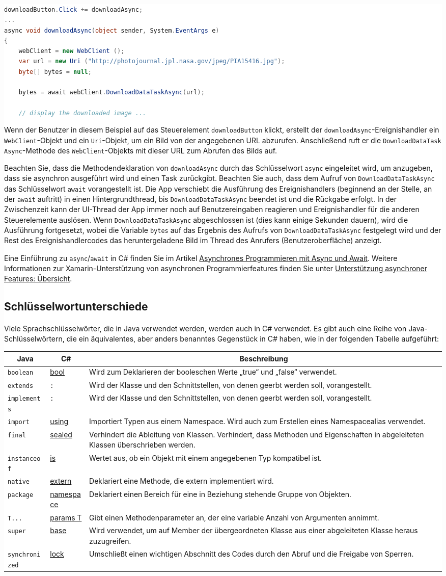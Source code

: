 
```csharp
downloadButton.Click += downloadAsync;
...
async void downloadAsync(object sender, System.EventArgs e)
{
    webClient = new WebClient ();
    var url = new Uri ("http://photojournal.jpl.nasa.gov/jpeg/PIA15416.jpg");
    byte[] bytes = null;

    bytes = await webClient.DownloadDataTaskAsync(url);

    // display the downloaded image ...
```

Wenn der Benutzer in diesem Beispiel auf das Steuerelement `downloadButton` klickt, erstellt der `downloadAsync`-Ereignishandler ein `WebClient`-Objekt und ein `Uri`-Objekt, um ein Bild von der angegebenen URL abzurufen. Anschließend ruft er die `DownloadDataTaskAsync`-Methode des `WebClient`-Objekts mit dieser URL zum Abrufen des Bilds auf.

Beachten Sie, dass die Methodendeklaration von `downloadAsync` durch das Schlüsselwort `async` eingeleitet wird, um anzugeben, dass sie asynchron ausgeführt wird und einen Task zurückgibt. Beachten Sie auch, dass dem Aufruf von `DownloadDataTaskAsync` das Schlüsselwort `await` vorangestellt ist. Die App verschiebt die Ausführung des Ereignishandlers (beginnend an der Stelle, an der `await` auftritt) in einen Hintergrundthread, bis `DownloadDataTaskAsync` beendet ist und die Rückgabe erfolgt.
In der Zwischenzeit kann der UI-Thread der App immer noch auf Benutzereingaben reagieren und Ereignishandler für die anderen Steuerelemente auslösen. Wenn `DownloadDataTaskAsync` abgeschlossen ist (dies kann einige Sekunden dauern), wird die Ausführung fortgesetzt, wobei die Variable `bytes` auf das Ergebnis des Aufrufs von `DownloadDataTaskAsync` festgelegt wird und der Rest des Ereignishandlercodes das heruntergeladene Bild im Thread des Anrufers (Benutzeroberfläche) anzeigt.

Eine Einführung zu `async`/`await` in C# finden Sie im Artikel [Asynchrones Programmieren mit Async und Await](https://docs.microsoft.com/dotnet/csharp/async).
Weitere Informationen zur Xamarin-Unterstützung von asynchronen Programmierfeatures finden Sie unter [Unterstützung asynchroner Features: Übersicht](~/cross-platform/platform/async.md).


<a name="keywords" />

## <a name="keyword-differences"></a>Schlüsselwortunterschiede

Viele Sprachschlüsselwörter, die in Java verwendet werden, werden auch in C# verwendet. Es gibt auch eine Reihe von Java-Schlüsselwörtern, die ein äquivalentes, aber anders benanntes Gegenstück in C# haben, wie in der folgenden Tabelle aufgeführt:

|Java|C#|Beschreibung |
|---|---|---|
|`boolean`|[bool](https://docs.microsoft.com/dotnet/csharp/language-reference/keywords/bool)|Wird zum Deklarieren der booleschen Werte „true“ und „false“ verwendet.|
|`extends`|`:`|Wird der Klasse und den Schnittstellen, von denen geerbt werden soll, vorangestellt.|
|`implements`|`:`|Wird der Klasse und den Schnittstellen, von denen geerbt werden soll, vorangestellt.|
|`import`|[using](https://docs.microsoft.com/dotnet/csharp/language-reference/keywords/using)|Importiert Typen aus einem Namespace. Wird auch zum Erstellen eines Namespacealias verwendet.|
|`final`|[sealed](https://docs.microsoft.com/dotnet/csharp/language-reference/keywords/sealed)|Verhindert die Ableitung von Klassen. Verhindert, dass Methoden und Eigenschaften in abgeleiteten Klassen überschrieben werden.|
|`instanceof`|[is](https://docs.microsoft.com/dotnet/csharp/language-reference/keywords/is)|Wertet aus, ob ein Objekt mit einem angegebenen Typ kompatibel ist.|
|`native`|[extern](https://docs.microsoft.com/dotnet/csharp/language-reference/keywords/extern)|Deklariert eine Methode, die extern implementiert wird.|
|`package`|[namespace](https://docs.microsoft.com/dotnet/csharp/language-reference/keywords/namespace)|Deklariert einen Bereich für eine in Beziehung stehende Gruppe von Objekten.|
|`T...`|[params T](https://docs.microsoft.com/dotnet/csharp/language-reference/keywords/params)|Gibt einen Methodenparameter an, der eine variable Anzahl von Argumenten annimmt.|
|`super`|[base](https://docs.microsoft.com/dotnet/csharp/language-reference/keywords/base)|Wird verwendet, um auf Member der übergeordneten Klasse aus einer abgeleiteten Klasse heraus zuzugreifen.|
|`synchronized`|[lock](https://docs.microsoft.com/dotnet/csharp/language-reference/keywords/lock-statement)|Umschließt einen wichtigen Abschnitt des Codes durch den Abruf und die Freigabe von Sperren.|
